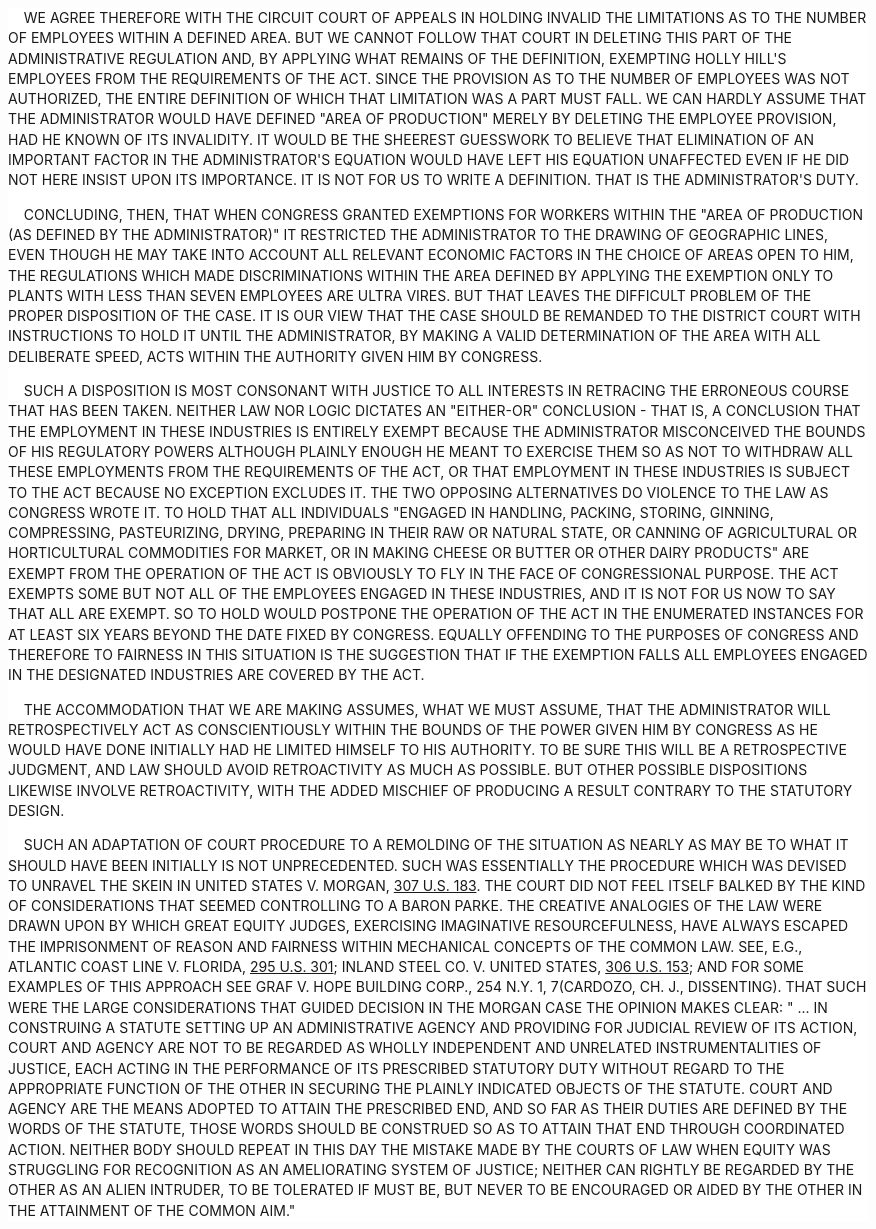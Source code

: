     WE AGREE THEREFORE WITH THE CIRCUIT COURT OF APPEALS IN HOLDING INVALID THE LIMITATIONS AS TO THE NUMBER OF EMPLOYEES WITHIN A DEFINED AREA.  BUT WE CANNOT FOLLOW THAT COURT IN DELETING THIS PART OF THE ADMINISTRATIVE REGULATION AND, BY APPLYING WHAT REMAINS OF THE DEFINITION, EXEMPTING HOLLY HILL'S EMPLOYEES FROM THE REQUIREMENTS OF THE ACT.  SINCE THE PROVISION AS TO THE NUMBER OF EMPLOYEES WAS NOT AUTHORIZED, THE ENTIRE DEFINITION OF WHICH THAT LIMITATION WAS A PART MUST FALL.  WE CAN HARDLY ASSUME THAT THE ADMINISTRATOR WOULD HAVE DEFINED "AREA OF PRODUCTION" MERELY BY DELETING THE EMPLOYEE PROVISION, HAD HE KNOWN OF ITS INVALIDITY.  IT WOULD BE THE SHEEREST GUESSWORK TO BELIEVE THAT ELIMINATION OF AN IMPORTANT FACTOR IN THE ADMINISTRATOR'S EQUATION WOULD HAVE LEFT HIS EQUATION UNAFFECTED EVEN IF HE DID NOT HERE INSIST UPON ITS IMPORTANCE.  IT IS NOT FOR US TO WRITE A DEFINITION.  THAT IS THE ADMINISTRATOR'S DUTY.

    CONCLUDING, THEN, THAT WHEN CONGRESS GRANTED EXEMPTIONS FOR WORKERS WITHIN THE "AREA OF PRODUCTION (AS DEFINED BY THE ADMINISTRATOR)" IT RESTRICTED THE ADMINISTRATOR TO THE DRAWING OF GEOGRAPHIC LINES, EVEN THOUGH HE MAY TAKE INTO ACCOUNT ALL RELEVANT ECONOMIC FACTORS IN THE CHOICE OF AREAS OPEN TO HIM, THE REGULATIONS WHICH MADE DISCRIMINATIONS WITHIN THE AREA DEFINED BY APPLYING THE EXEMPTION ONLY TO PLANTS WITH LESS THAN SEVEN EMPLOYEES ARE ULTRA VIRES.  BUT THAT LEAVES THE DIFFICULT PROBLEM OF THE PROPER DISPOSITION OF THE CASE.  IT IS OUR VIEW THAT THE CASE SHOULD BE REMANDED TO THE DISTRICT COURT WITH INSTRUCTIONS TO HOLD IT UNTIL THE ADMINISTRATOR, BY MAKING A VALID DETERMINATION OF THE AREA WITH ALL DELIBERATE SPEED, ACTS WITHIN THE AUTHORITY GIVEN HIM BY CONGRESS.

    SUCH A DISPOSITION IS MOST CONSONANT WITH JUSTICE TO ALL INTERESTS IN RETRACING THE ERRONEOUS COURSE THAT HAS BEEN TAKEN.  NEITHER LAW NOR LOGIC DICTATES AN "EITHER-OR" CONCLUSION - THAT IS, A CONCLUSION THAT THE EMPLOYMENT IN THESE INDUSTRIES IS ENTIRELY EXEMPT BECAUSE THE ADMINISTRATOR MISCONCEIVED THE BOUNDS OF HIS REGULATORY POWERS ALTHOUGH PLAINLY ENOUGH HE MEANT TO EXERCISE THEM SO AS NOT TO WITHDRAW ALL THESE EMPLOYMENTS FROM THE REQUIREMENTS OF THE ACT, OR THAT EMPLOYMENT IN THESE INDUSTRIES IS SUBJECT TO THE ACT BECAUSE NO EXCEPTION EXCLUDES IT.  THE TWO OPPOSING ALTERNATIVES DO VIOLENCE TO THE LAW AS CONGRESS WROTE IT.  TO HOLD THAT ALL INDIVIDUALS "ENGAGED IN HANDLING, PACKING, STORING, GINNING, COMPRESSING, PASTEURIZING, DRYING, PREPARING IN THEIR RAW OR NATURAL STATE, OR CANNING OF AGRICULTURAL OR HORTICULTURAL COMMODITIES FOR MARKET, OR IN MAKING CHEESE OR BUTTER OR OTHER DAIRY PRODUCTS" ARE EXEMPT FROM THE OPERATION OF THE ACT IS OBVIOUSLY TO FLY IN THE FACE OF CONGRESSIONAL PURPOSE.  THE ACT EXEMPTS SOME BUT NOT ALL OF THE EMPLOYEES ENGAGED IN THESE INDUSTRIES, AND IT IS NOT FOR US NOW TO SAY THAT ALL ARE EXEMPT.  SO TO HOLD WOULD POSTPONE THE OPERATION OF THE ACT IN THE ENUMERATED INSTANCES FOR AT LEAST SIX YEARS BEYOND THE DATE FIXED BY CONGRESS.  EQUALLY OFFENDING TO THE PURPOSES OF CONGRESS AND THEREFORE TO FAIRNESS IN THIS SITUATION IS THE SUGGESTION THAT IF THE EXEMPTION FALLS ALL EMPLOYEES ENGAGED IN THE DESIGNATED INDUSTRIES ARE COVERED BY THE ACT.

    THE ACCOMMODATION THAT WE ARE MAKING ASSUMES, WHAT WE MUST ASSUME, THAT THE ADMINISTRATOR WILL RETROSPECTIVELY ACT AS CONSCIENTIOUSLY WITHIN THE BOUNDS OF THE POWER GIVEN HIM BY CONGRESS AS HE WOULD HAVE DONE INITIALLY HAD HE LIMITED HIMSELF TO HIS AUTHORITY.  TO BE SURE THIS WILL BE A RETROSPECTIVE JUDGMENT, AND LAW SHOULD AVOID RETROACTIVITY AS MUCH AS POSSIBLE.  BUT OTHER POSSIBLE DISPOSITIONS LIKEWISE INVOLVE RETROACTIVITY, WITH THE ADDED MISCHIEF OF PRODUCING A RESULT CONTRARY TO THE STATUTORY DESIGN.

    SUCH AN ADAPTATION OF COURT PROCEDURE TO A REMOLDING OF THE SITUATION AS NEARLY AS MAY BE TO WHAT IT SHOULD HAVE BEEN INITIALLY IS NOT UNPRECEDENTED.  SUCH WAS ESSENTIALLY THE PROCEDURE WHICH WAS DEVISED TO UNRAVEL THE SKEIN IN UNITED STATES V. MORGAN, [307 U.S. 183][/us/courts/scotus/usReporter/307/183].  THE COURT DID NOT FEEL ITSELF BALKED BY THE KIND OF CONSIDERATIONS THAT SEEMED CONTROLLING TO A BARON PARKE.  THE CREATIVE ANALOGIES OF THE LAW WERE DRAWN UPON BY WHICH GREAT EQUITY JUDGES, EXERCISING IMAGINATIVE RESOURCEFULNESS, HAVE ALWAYS ESCAPED THE IMPRISONMENT OF REASON AND FAIRNESS WITHIN MECHANICAL CONCEPTS OF THE COMMON LAW.  SEE, E.G., ATLANTIC COAST LINE V. FLORIDA, [295 U.S. 301][/us/courts/scotus/usReporter/295/301]; INLAND STEEL CO. V. UNITED STATES, [306 U.S. 153][/us/courts/scotus/usReporter/306/153]; AND FOR SOME EXAMPLES OF THIS APPROACH SEE GRAF V. HOPE BUILDING CORP., 254 N.Y. 1, 7(CARDOZO, CH. J., DISSENTING).  THAT SUCH WERE THE LARGE CONSIDERATIONS THAT GUIDED DECISION IN THE MORGAN CASE THE OPINION MAKES CLEAR:  "  ...  IN CONSTRUING A STATUTE SETTING UP AN ADMINISTRATIVE AGENCY AND PROVIDING FOR JUDICIAL REVIEW OF ITS ACTION, COURT AND AGENCY ARE NOT TO BE REGARDED AS WHOLLY INDEPENDENT AND UNRELATED INSTRUMENTALITIES OF JUSTICE, EACH ACTING IN THE PERFORMANCE OF ITS PRESCRIBED STATUTORY DUTY WITHOUT REGARD TO THE APPROPRIATE FUNCTION OF THE OTHER IN SECURING THE PLAINLY INDICATED OBJECTS OF THE STATUTE.  COURT AND AGENCY ARE THE MEANS ADOPTED TO ATTAIN THE PRESCRIBED END, AND SO FAR AS THEIR DUTIES ARE DEFINED BY THE WORDS OF THE STATUTE, THOSE WORDS SHOULD BE CONSTRUED SO AS TO ATTAIN THAT END THROUGH COORDINATED ACTION.  NEITHER BODY SHOULD REPEAT IN THIS DAY THE MISTAKE MADE BY THE COURTS OF LAW WHEN EQUITY WAS STRUGGLING FOR RECOGNITION AS AN AMELIORATING SYSTEM OF JUSTICE; NEITHER CAN RIGHTLY BE REGARDED BY THE OTHER AS AN ALIEN INTRUDER, TO BE TOLERATED IF MUST BE, BUT NEVER TO BE ENCOURAGED OR AIDED BY THE OTHER IN THE ATTAINMENT OF THE COMMON AIM."


[/us/courts/scotus/usReporter/322/607]: https://publicdocs.github.io/go/links?ns=uslm-x&ref=%2Fus%2Fcourts%2Fscotus%2FusReporter%2F322%2F607
[/us/courts/scotus/usReporter/320/725]: https://publicdocs.github.io/go/links?ns=uslm-x&ref=%2Fus%2Fcourts%2Fscotus%2FusReporter%2F320%2F725
[/us/stat/52/1060]: https://publicdocs.github.io/go/links?ns=uslm&ref=%2Fus%2Fstat%2F52%2F1060
[/us/courts/scotus/usReporter/320/725]: https://publicdocs.github.io/go/links?ns=uslm-x&ref=%2Fus%2Fcourts%2Fscotus%2FusReporter%2F320%2F725
[/us/courts/scotus/usReporter/277/32]: https://publicdocs.github.io/go/links?ns=uslm-x&ref=%2Fus%2Fcourts%2Fscotus%2FusReporter%2F277%2F32
[/us/courts/scotus/usReporter/234/476]: https://publicdocs.github.io/go/links?ns=uslm-x&ref=%2Fus%2Fcourts%2Fscotus%2FusReporter%2F234%2F476
[/us/stat/49/449]: https://publicdocs.github.io/go/links?ns=uslm&ref=%2Fus%2Fstat%2F49%2F449
[/us/usc/t29/s160]: https://publicdocs.github.io/go/links?ns=uslm&ref=%2Fus%2Fusc%2Ft29%2Fs160
[/us/courts/scotus/usReporter/313/177]: https://publicdocs.github.io/go/links?ns=uslm-x&ref=%2Fus%2Fcourts%2Fscotus%2FusReporter%2F313%2F177
[/us/courts/scotus/usReporter/313/299]: https://publicdocs.github.io/go/links?ns=uslm-x&ref=%2Fus%2Fcourts%2Fscotus%2FusReporter%2F313%2F299
[/us/courts/scotus/usReporter/316/517]: https://publicdocs.github.io/go/links?ns=uslm-x&ref=%2Fus%2Fcourts%2Fscotus%2FusReporter%2F316%2F517
[/us/courts/scotus/usReporter/307/183]: https://publicdocs.github.io/go/links?ns=uslm-x&ref=%2Fus%2Fcourts%2Fscotus%2FusReporter%2F307%2F183
[/us/courts/scotus/usReporter/295/301]: https://publicdocs.github.io/go/links?ns=uslm-x&ref=%2Fus%2Fcourts%2Fscotus%2FusReporter%2F295%2F301
[/us/courts/scotus/usReporter/306/153]: https://publicdocs.github.io/go/links?ns=uslm-x&ref=%2Fus%2Fcourts%2Fscotus%2FusReporter%2F306%2F153
[/us/courts/scotus/usReporter/308/422]: https://publicdocs.github.io/go/links?ns=uslm-x&ref=%2Fus%2Fcourts%2Fscotus%2FusReporter%2F308%2F422
[/us/courts/scotus/usReporter/309/694]: https://publicdocs.github.io/go/links?ns=uslm-x&ref=%2Fus%2Fcourts%2Fscotus%2FusReporter%2F309%2F694
[/us/courts/scotus/usReporter/206/370]: https://publicdocs.github.io/go/links?ns=uslm-x&ref=%2Fus%2Fcourts%2Fscotus%2FusReporter%2F206%2F370
[/us/courts/scotus/usReporter/228/549]: https://publicdocs.github.io/go/links?ns=uslm-x&ref=%2Fus%2Fcourts%2Fscotus%2FusReporter%2F228%2F549
[/us/courts/scotus/usReporter/282/409]: https://publicdocs.github.io/go/links?ns=uslm-x&ref=%2Fus%2Fcourts%2Fscotus%2FusReporter%2F282%2F409
[/us/courts/scotus/usReporter/320/81]: https://publicdocs.github.io/go/links?ns=uslm-x&ref=%2Fus%2Fcourts%2Fscotus%2FusReporter%2F320%2F81
[/us/courts/scotus/usReporter/309/370]: https://publicdocs.github.io/go/links?ns=uslm-x&ref=%2Fus%2Fcourts%2Fscotus%2FusReporter%2F309%2F370
[/us/courts/scotus/usReporter/264/32]: https://publicdocs.github.io/go/links?ns=uslm-x&ref=%2Fus%2Fcourts%2Fscotus%2FusReporter%2F264%2F32
[/us/courts/scotus/usReporter/266/113]: https://publicdocs.github.io/go/links?ns=uslm-x&ref=%2Fus%2Fcourts%2Fscotus%2FusReporter%2F266%2F113
[/us/courts/scotus/usReporter/224/474]: https://publicdocs.github.io/go/links?ns=uslm-x&ref=%2Fus%2Fcourts%2Fscotus%2FusReporter%2F224%2F474
[/us/courts/scotus/usReporter/246/638]: https://publicdocs.github.io/go/links?ns=uslm-x&ref=%2Fus%2Fcourts%2Fscotus%2FusReporter%2F246%2F638
[/us/courts/scotus/usReporter/252/178]: https://publicdocs.github.io/go/links?ns=uslm-x&ref=%2Fus%2Fcourts%2Fscotus%2FusReporter%2F252%2F178
[/us/stat/52/1067]: https://publicdocs.github.io/go/links?ns=uslm&ref=%2Fus%2Fstat%2F52%2F1067
[/us/stat/53/1266]: https://publicdocs.github.io/go/links?ns=uslm&ref=%2Fus%2Fstat%2F53%2F1266
[/us/courts/scotus/usReporter/241/344]: https://publicdocs.github.io/go/links?ns=uslm-x&ref=%2Fus%2Fcourts%2Fscotus%2FusReporter%2F241%2F344
[/us/courts/scotus/usReporter/286/299]: https://publicdocs.github.io/go/links?ns=uslm-x&ref=%2Fus%2Fcourts%2Fscotus%2FusReporter%2F286%2F299
[/us/courts/scotus/usReporter/305/263]: https://publicdocs.github.io/go/links?ns=uslm-x&ref=%2Fus%2Fcourts%2Fscotus%2FusReporter%2F305%2F263
[/us/courts/scotus/usReporter/258/338]: https://publicdocs.github.io/go/links?ns=uslm-x&ref=%2Fus%2Fcourts%2Fscotus%2FusReporter%2F258%2F338
[/us/courts/scotus/usReporter/230/139]: https://publicdocs.github.io/go/links?ns=uslm-x&ref=%2Fus%2Fcourts%2Fscotus%2FusReporter%2F230%2F139
[/us/courts/scotus/usReporter/282/409]: https://publicdocs.github.io/go/links?ns=uslm-x&ref=%2Fus%2Fcourts%2Fscotus%2FusReporter%2F282%2F409
[/us/courts/scotus/usReporter/206/370]: https://publicdocs.github.io/go/links?ns=uslm-x&ref=%2Fus%2Fcourts%2Fscotus%2FusReporter%2F206%2F370
[/us/courts/scotus/usReporter/284/370]: https://publicdocs.github.io/go/links?ns=uslm-x&ref=%2Fus%2Fcourts%2Fscotus%2FusReporter%2F284%2F370
[/us/courts/scotus/usReporter/306/110]: https://publicdocs.github.io/go/links?ns=uslm-x&ref=%2Fus%2Fcourts%2Fscotus%2FusReporter%2F306%2F110
[/us/stat/52/1060]: https://publicdocs.github.io/go/links?ns=uslm&ref=%2Fus%2Fstat%2F52%2F1060
[/us/courts/scotus/usReporter/319/190]: https://publicdocs.github.io/go/links?ns=uslm-x&ref=%2Fus%2Fcourts%2Fscotus%2FusReporter%2F319%2F190
[/us/courts/scotus/usReporter/317/424]: https://publicdocs.github.io/go/links?ns=uslm-x&ref=%2Fus%2Fcourts%2Fscotus%2FusReporter%2F317%2F424